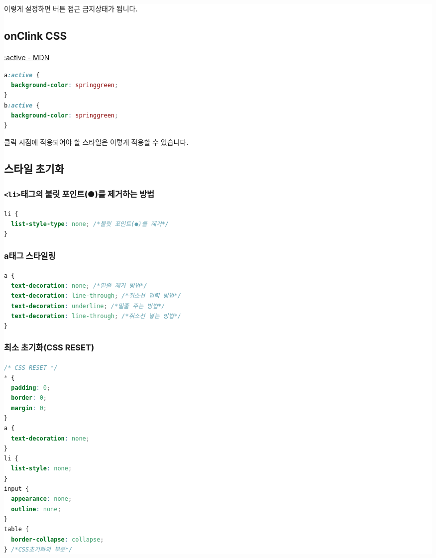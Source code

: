 이렇게 설정하면 버튼 접근 금지상태가 됩니다.

## onClink CSS

[:active - MDN](https://developer.mozilla.org/ko/docs/Web/CSS/:active)

```css
a:active {
  background-color: springgreen;
}
b:active {
  background-color: springgreen;
}
```

클릭 시점에 적용되어야 할 스타일은 이렇게 적용할 수 있습니다.

## 스타일 초기화

### `<li>`태그의 불릿 포인트(●)를 제거하는 방법

```css
li {
  list-style-type: none; /*불릿 포인트(●)를 제거*/
}
```

### a태그 스타일링

```css
a {
  text-decoration: none; /*밑줄 제거 방법*/
  text-decoration: line-through; /*취소선 입력 방법*/
  text-decoration: underline; /*밑줄 주는 방법*/
  text-decoration: line-through; /*취소선 넣는 방법*/
}
```

### 최소 초기화(CSS RESET)

```css
/* CSS RESET */
* {
  padding: 0;
  border: 0;
  margin: 0;
}
a {
  text-decoration: none;
}
li {
  list-style: none;
}
input {
  appearance: none;
  outline: none;
}
table {
  border-collapse: collapse;
} /*CSS초기화의 부분*/
```
